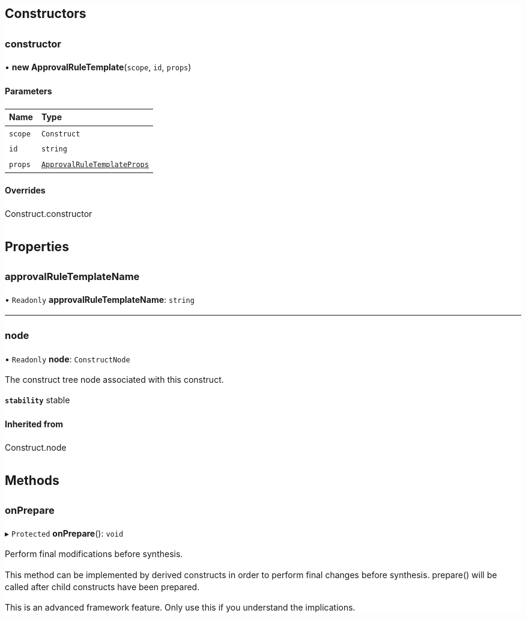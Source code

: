 ## Constructors

### constructor

• **new ApprovalRuleTemplate**(`scope`, `id`, `props`)

#### Parameters

| Name | Type |
| :------ | :------ |
| `scope` | `Construct` |
| `id` | `string` |
| `props` | [`ApprovalRuleTemplateProps`](#approval-rule-template-props) |

#### Overrides

Construct.constructor

## Properties

### approvalRuleTemplateName

• `Readonly` **approvalRuleTemplateName**: `string`

___

### node

• `Readonly` **node**: `ConstructNode`

The construct tree node associated with this construct.

**`stability`** stable

#### Inherited from

Construct.node

## Methods

### onPrepare

▸ `Protected` **onPrepare**(): `void`

Perform final modifications before synthesis.

This method can be implemented by derived constructs in order to perform
final changes before synthesis. prepare() will be called after child
constructs have been prepared.

This is an advanced framework feature. Only use this if you
understand the implications.
